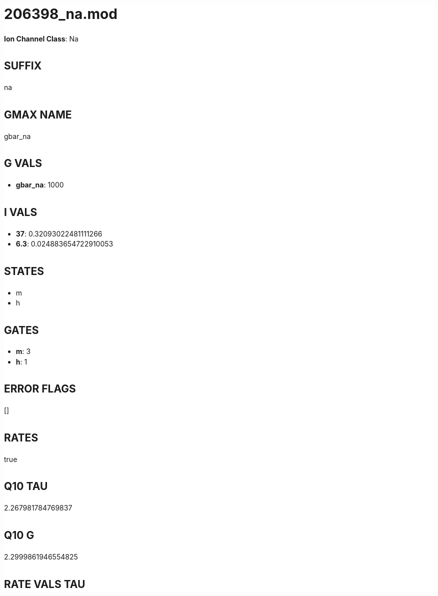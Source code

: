 # 206398_na.mod

**Ion Channel Class**: Na

## SUFFIX

na

## GMAX NAME

gbar_na

## G VALS

- **gbar_na**: 1000

## I VALS

- **37**: 0.32093022481111266
- **6.3**: 0.024883654722910053

## STATES

- m
- h

## GATES

- **m**: 3
- **h**: 1

## ERROR FLAGS

[]

## RATES

true

## Q10 TAU

2.267981784769837

## Q10 G

2.2999861946554825

## RATE VALS TAU
